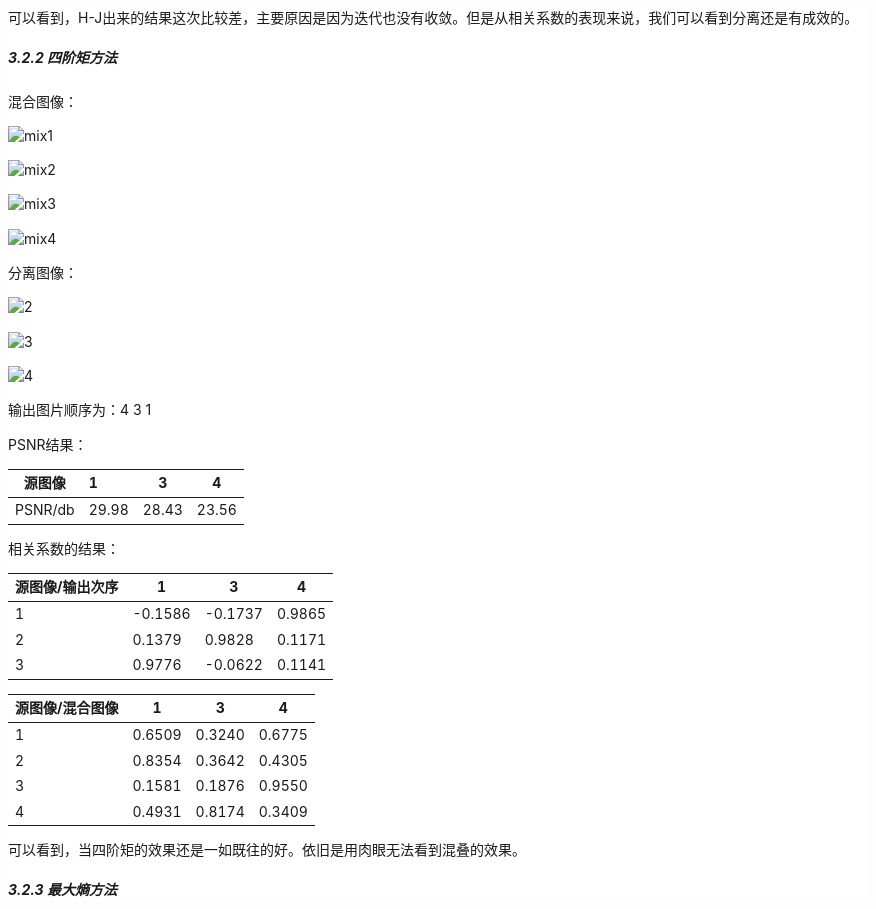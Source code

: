 可以看到，H-J出来的结果这次比较差，主要原因是因为迭代也没有收敛。但是从相关系数的表现来说，我们可以看到分离还是有成效的。

##### 3.2.2 四阶矩方法

混合图像：

![mix1](E:\17年学习\神经网络\神经网络作业二\NN_second_homework\ICA\result\4-3\r4\mix1.bmp)

![mix2](E:\17年学习\神经网络\神经网络作业二\NN_second_homework\ICA\result\4-3\r4\mix2.bmp)

![mix3](E:\17年学习\神经网络\神经网络作业二\NN_second_homework\ICA\result\4-3\r4\mix3.bmp)

![mix4](E:\17年学习\神经网络\神经网络作业二\NN_second_homework\ICA\result\4-3\r4\mix4.bmp)

分离图像：

![2](E:\17年学习\神经网络\神经网络作业二\NN_second_homework\ICA\result\4-3\r4\2.bmp)

![3](E:\17年学习\神经网络\神经网络作业二\NN_second_homework\ICA\result\4-3\r4\3.bmp)

![4](E:\17年学习\神经网络\神经网络作业二\NN_second_homework\ICA\result\4-3\r4\4.bmp)

输出图片顺序为：4 3 1

PSNR结果：

| 源图像     | 1     | 3     | 4     |
| ------- | :---- | ----- | ----- |
| PSNR/db | 29.98 | 28.43 | 23.56 |

相关系数的结果：

| 源图像/输出次序 | 1       | 3       | 4      |
| -------- | ------- | ------- | ------ |
| 1        | -0.1586 | -0.1737 | 0.9865 |
| 2        | 0.1379  | 0.9828  | 0.1171 |
| 3        | 0.9776  | -0.0622 | 0.1141 |

| 源图像/混合图像 | 1      | 3      | 4      |
| -------- | ------ | ------ | ------ |
| 1        | 0.6509 | 0.3240 | 0.6775 |
| 2        | 0.8354 | 0.3642 | 0.4305 |
| 3        | 0.1581 | 0.1876 | 0.9550 |
| 4        | 0.4931 | 0.8174 | 0.3409 |

可以看到，当四阶矩的效果还是一如既往的好。依旧是用肉眼无法看到混叠的效果。

##### 3.2.3 最大熵方法
